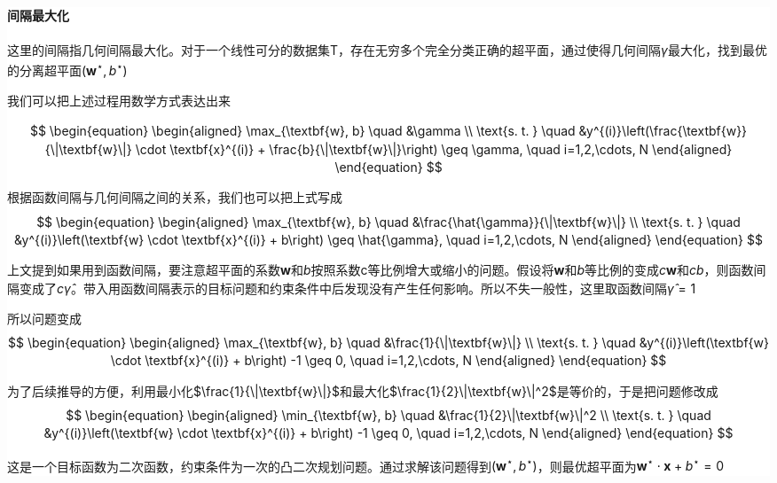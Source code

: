 #### 间隔最大化
这里的间隔指几何间隔最大化。对于一个线性可分的数据集T，存在无穷多个完全分类正确的超平面，通过使得几何间隔$\gamma$最大化，找到最优的分离超平面$(\textbf{w}^{\star}, b^{\star})$

我们可以把上述过程用数学方式表达出来

$$
\begin{equation}
\begin{aligned}
\max_{\textbf{w}, b} \quad &\gamma \\
\text{s. t. } \quad &y^{(i)}\left(\frac{\textbf{w}}{\|\textbf{w}\|} \cdot \textbf{x}^{(i)} + \frac{b}{\|\textbf{w}\|}\right) \geq \gamma, \quad i=1,2,\cdots, N
\end{aligned}
\end{equation}
$$

根据函数间隔与几何间隔之间的关系，我们也可以把上式写成
$$
\begin{equation}
\begin{aligned}
\max_{\textbf{w}, b} \quad &\frac{\hat{\gamma}}{\|\textbf{w}\|} \\
\text{s. t. } \quad &y^{(i)}\left(\textbf{w} \cdot \textbf{x}^{(i)} + b\right) \geq \hat{\gamma}, \quad i=1,2,\cdots, N
\end{aligned}
\end{equation}
$$

上文提到如果用到函数间隔，要注意超平面的系数$\textbf{w}$和$b$按照系数c等比例增大或缩小的问题。假设将$\textbf{w}$和$b$等比例的变成$c\textbf{w}$和$cb$，则函数间隔变成了$c\hat{\gamma}$。带入用函数间隔表示的目标问题和约束条件中后发现没有产生任何影响。所以不失一般性，这里取函数间隔$\hat{\gamma}=1$

所以问题变成
$$
\begin{equation}
\begin{aligned}
\max_{\textbf{w}, b} \quad &\frac{1}{\|\textbf{w}\|} \\
\text{s. t. } \quad &y^{(i)}\left(\textbf{w} \cdot \textbf{x}^{(i)} + b\right) -1 \geq 0, \quad i=1,2,\cdots, N
\end{aligned}
\end{equation}
$$

为了后续推导的方便，利用最小化$\frac{1}{\|\textbf{w}\|}$和最大化$\frac{1}{2}\|\textbf{w}\|^2$是等价的，于是把问题修改成
$$
\begin{equation}
\begin{aligned}
\min_{\textbf{w}, b} \quad &\frac{1}{2}\|\textbf{w}\|^2 \\
\text{s. t. } \quad &y^{(i)}\left(\textbf{w} \cdot \textbf{x}^{(i)} + b\right) -1 \geq 0, \quad i=1,2,\cdots, N
\end{aligned}
\end{equation}
$$

这是一个目标函数为二次函数，约束条件为一次的凸二次规划问题。通过求解该问题得到$(\textbf{w}^{\star}, b^{\star})$，则最优超平面为$\textbf{w}^{\star}\cdot \textbf{x} + b^{\star}=0$
